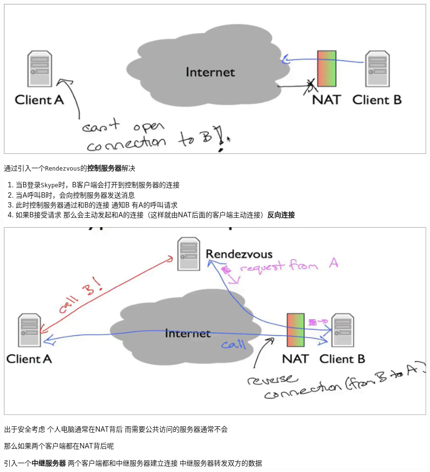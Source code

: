 ![](img/6a4def34.png)

通过引入一个`Rendezvous`的**控制服务器**解决 

1. 当B登录`Skype`时，B客户端会打开到控制服务器的连接
2. 当A呼叫B时，会向控制服务器发送消息 
3. 此时控制服务器通过和B的连接 通知B 有A的呼叫请求 
4. 如果B接受请求 那么会主动发起和A的连接（这样就由NAT后面的客户端主动连接）**反向连接**

![](img/a7a61c54.png)

出于安全考虑 个人电脑通常在NAT背后 而需要公共访问的服务器通常不会

那么如果两个客户端都在NAT背后呢

引入一个**中继服务器** 两个客户端都和中继服务器建立连接 中继服务器转发双方的数据
